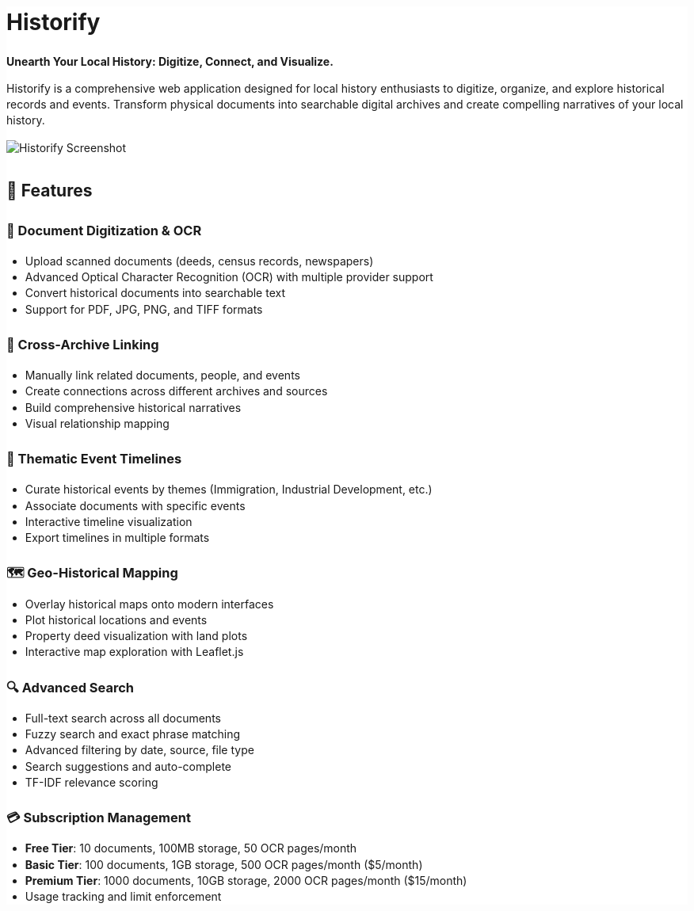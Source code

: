 # Historify

**Unearth Your Local History: Digitize, Connect, and Visualize.**

Historify is a comprehensive web application designed for local history enthusiasts to digitize, organize, and explore historical records and events. Transform physical documents into searchable digital archives and create compelling narratives of your local history.

![Historify Screenshot](docs/images/historify-hero.png)

## 🌟 Features

### 📄 Document Digitization & OCR
- Upload scanned documents (deeds, census records, newspapers)
- Advanced Optical Character Recognition (OCR) with multiple provider support
- Convert historical documents into searchable text
- Support for PDF, JPG, PNG, and TIFF formats

### 🔗 Cross-Archive Linking
- Manually link related documents, people, and events
- Create connections across different archives and sources
- Build comprehensive historical narratives
- Visual relationship mapping

### 📅 Thematic Event Timelines
- Curate historical events by themes (Immigration, Industrial Development, etc.)
- Associate documents with specific events
- Interactive timeline visualization
- Export timelines in multiple formats

### 🗺️ Geo-Historical Mapping
- Overlay historical maps onto modern interfaces
- Plot historical locations and events
- Property deed visualization with land plots
- Interactive map exploration with Leaflet.js

### 🔍 Advanced Search
- Full-text search across all documents
- Fuzzy search and exact phrase matching
- Advanced filtering by date, source, file type
- Search suggestions and auto-complete
- TF-IDF relevance scoring

### 💳 Subscription Management
- **Free Tier**: 10 documents, 100MB storage, 50 OCR pages/month
- **Basic Tier**: 100 documents, 1GB storage, 500 OCR pages/month ($5/month)
- **Premium Tier**: 1000 documents, 10GB storage, 2000 OCR pages/month ($15/month)
- Usage tracking and limit enforcement
